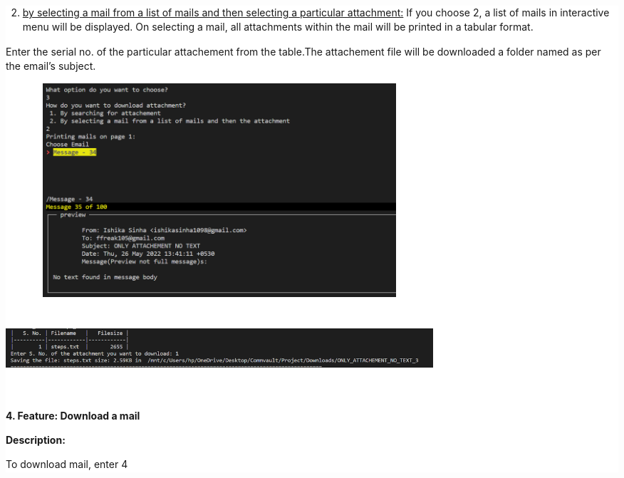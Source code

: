   </a>

2. <ins>by selecting a mail from a list of mails and then selecting a particular attachment:</ins> If you choose 2, a list of mails in interactive menu will be displayed. On selecting a mail, all attachments within the mail will be printed in a tabular format.

Enter the serial no. of the particular attachement from the table.The attachement file will be downloaded a folder named as per the email’s subject.

<a>
    <img src="./img/14.png" width=600" height ="300"/>

  </a>

  <a>
    <img src="./img/15.png" width="600" height ="132"/>

  </a>

**4. Feature: Download a mail**
                                                     
**Description:**
                                                     
To download mail, enter 4
                                                     